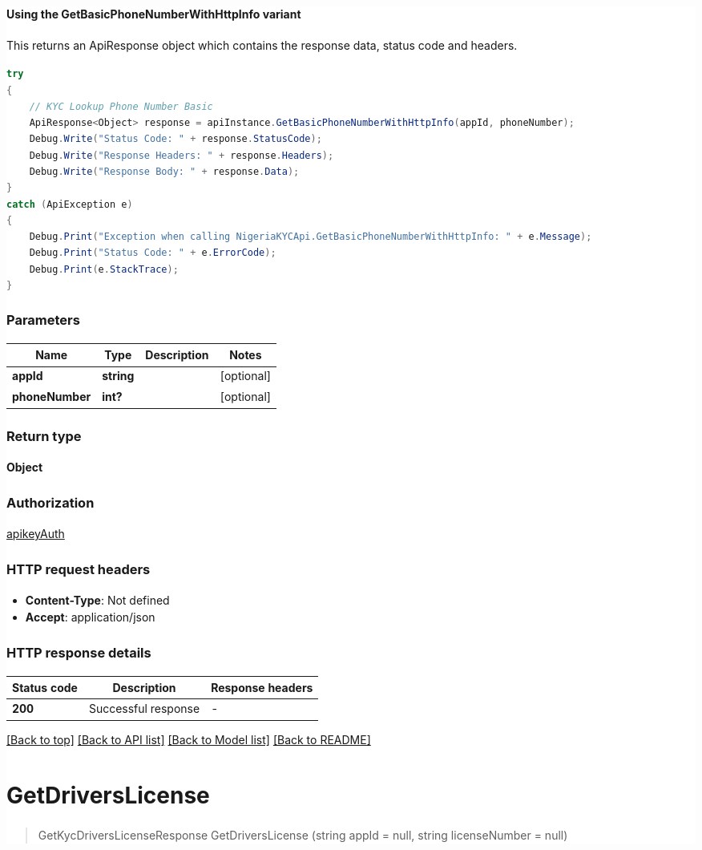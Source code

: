 #### Using the GetBasicPhoneNumberWithHttpInfo variant
This returns an ApiResponse object which contains the response data, status code and headers.

```csharp
try
{
    // KYC Lookup Phone Number Basic
    ApiResponse<Object> response = apiInstance.GetBasicPhoneNumberWithHttpInfo(appId, phoneNumber);
    Debug.Write("Status Code: " + response.StatusCode);
    Debug.Write("Response Headers: " + response.Headers);
    Debug.Write("Response Body: " + response.Data);
}
catch (ApiException e)
{
    Debug.Print("Exception when calling NigeriaKYCApi.GetBasicPhoneNumberWithHttpInfo: " + e.Message);
    Debug.Print("Status Code: " + e.ErrorCode);
    Debug.Print(e.StackTrace);
}
```

### Parameters

| Name | Type | Description | Notes |
|------|------|-------------|-------|
| **appId** | **string** |  | [optional]  |
| **phoneNumber** | **int?** |  | [optional]  |

### Return type

**Object**

### Authorization

[apikeyAuth](../README.md#apikeyAuth)

### HTTP request headers

 - **Content-Type**: Not defined
 - **Accept**: application/json


### HTTP response details
| Status code | Description | Response headers |
|-------------|-------------|------------------|
| **200** | Successful response |  -  |

[[Back to top]](#) [[Back to API list]](../README.md#documentation-for-api-endpoints) [[Back to Model list]](../README.md#documentation-for-models) [[Back to README]](../README.md)

<a name="getdriverslicense"></a>
# **GetDriversLicense**
> GetKycDriversLicenseResponse GetDriversLicense (string appId = null, string licenseNumber = null)
